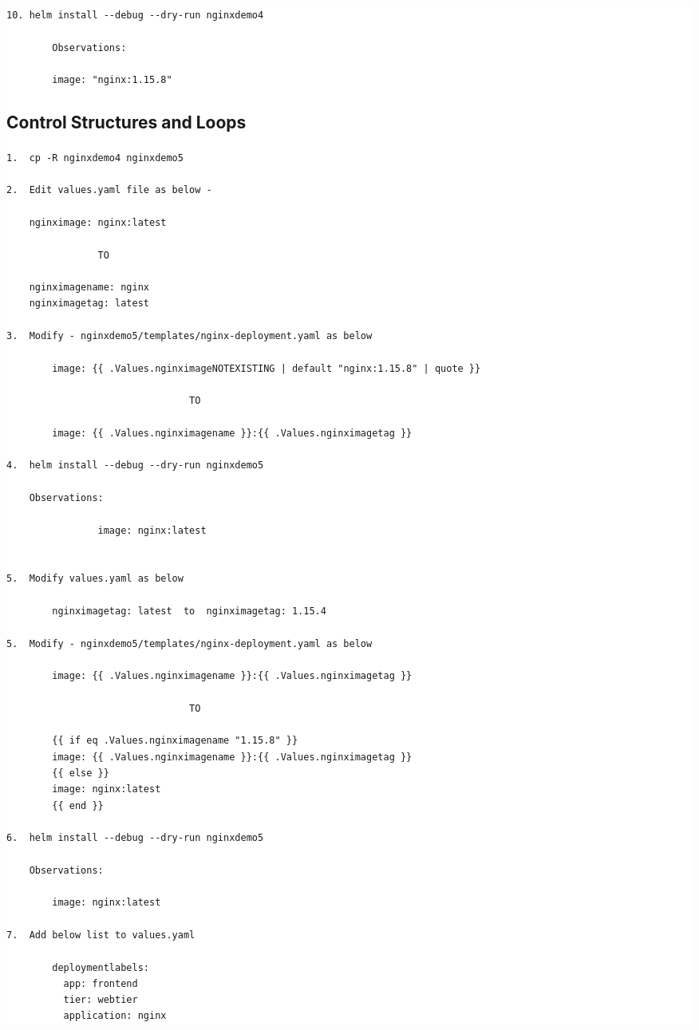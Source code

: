     10. helm install --debug --dry-run nginxdemo4
    
            Observations:
            
            image: "nginx:1.15.8"
            

##  Control Structures and Loops 

    1.  cp -R nginxdemo4 nginxdemo5
    
    2.  Edit values.yaml file as below - 
    
        nginximage: nginx:latest 
        
                    TO
        
        nginximagename: nginx
        nginximagetag: latest
        
    3.  Modify - nginxdemo5/templates/nginx-deployment.yaml as below 
    
            image: {{ .Values.nginximageNOTEXISTING | default "nginx:1.15.8" | quote }}
            
                                    TO
                                    
            image: {{ .Values.nginximagename }}:{{ .Values.nginximagetag }} 
            
    4.  helm install --debug --dry-run nginxdemo5
    
        Observations:
            
                    image: nginx:latest

    
    5.  Modify values.yaml as below 
    
            nginximagetag: latest  to  nginximagetag: 1.15.4
    
    5.  Modify - nginxdemo5/templates/nginx-deployment.yaml as below 
    
            image: {{ .Values.nginximagename }}:{{ .Values.nginximagetag }} 
            
                                    TO
                                    
            {{ if eq .Values.nginximagename "1.15.8" }}
            image: {{ .Values.nginximagename }}:{{ .Values.nginximagetag }}
            {{ else }}
            image: nginx:latest
            {{ end }}
    
    6.  helm install --debug --dry-run nginxdemo5
    
        Observations: 
            
            image: nginx:latest
            
    7.  Add below list to values.yaml
    
            deploymentlabels:
              app: frontend
              tier: webtier
              application: nginx
              